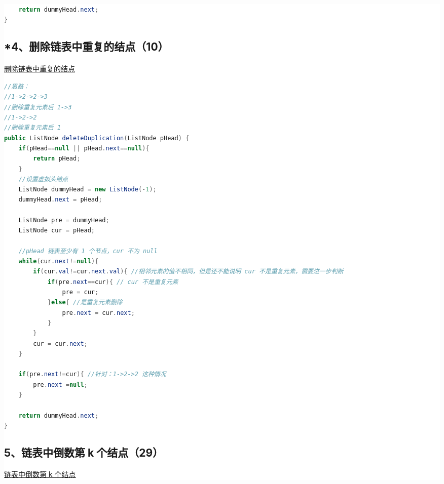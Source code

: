 ```java
    return dummyHead.next;
}
```



## *4、删除链表中重复的结点（10）

[删除链表中重复的结点](https://www.nowcoder.com/practice/fc533c45b73a41b0b44ccba763f866ef?tpId=13&tqId=11209&tPage=1&rp=1&ru=/ta/coding-interviews&qru=/ta/coding-interviews/question-ranking)

```java
//思路：
//1->2->2->3
//删除重复元素后 1->3
//1->2->2
//删除重复元素后 1
public ListNode deleteDuplication(ListNode pHead) {
    if(pHead==null || pHead.next==null){
        return pHead;
    }
    //设置虚拟头结点
    ListNode dummyHead = new ListNode(-1);
    dummyHead.next = pHead;

    ListNode pre = dummyHead;
    ListNode cur = pHead;

    //pHead 链表至少有 1 个节点，cur 不为 null
    while(cur.next!=null){
        if(cur.val!=cur.next.val){ //相邻元素的值不相同，但是还不能说明 cur 不是重复元素，需要进一步判断
            if(pre.next==cur){ // cur 不是重复元素
                pre = cur;
            }else{ //是重复元素删除
                pre.next = cur.next;
            }
        }
        cur = cur.next;
    }

    if(pre.next!=cur){ //针对：1->2->2 这种情况
        pre.next =null;
    }

    return dummyHead.next;
}
```



## 5、链表中倒数第 k 个结点（29）

[链表中倒数第 k 个结点](https://www.nowcoder.com/practice/529d3ae5a407492994ad2a246518148a?tpId=13&tqId=11167&tPage=1&rp=1&ru=/ta/coding-interviews&qru=/ta/coding-interviews/question-ranking)
